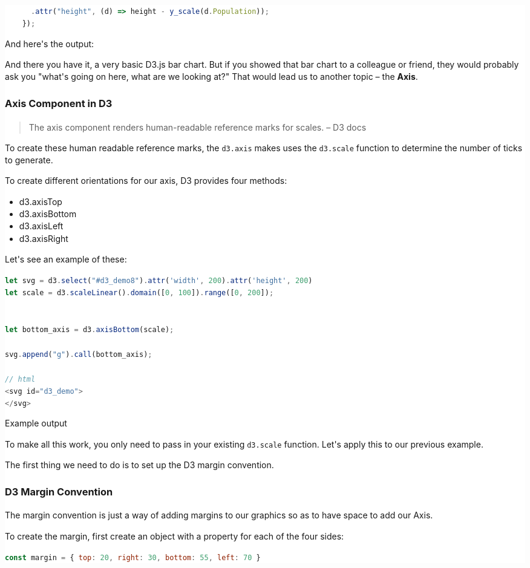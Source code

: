 ```js
	  .attr("height", (d) => height - y_scale(d.Population));
	});

```

And here's the output:

And there you have it, a very basic D3.js bar chart. But if you showed that bar chart to a colleague or friend, they would probably ask you "what's going on here, what are we looking at?" That would lead us to another topic – the **Axis**.

### Axis Component in D3

> The axis component renders human-readable reference marks for scales. – D3 docs

To create these human readable reference marks, the `d3.axis` makes uses the `d3.scale` function to determine the number of ticks to generate.

To create different orientations for our axis, D3 provides four methods:

-   d3.axisTop
-   d3.axisBottom
-   d3.axisLeft
-   d3.axisRight

Let's see an example of these:

```js
let svg = d3.select("#d3_demo8").attr('width', 200).attr('height', 200)
let scale = d3.scaleLinear().domain([0, 100]).range([0, 200]);


let bottom_axis = d3.axisBottom(scale);

svg.append("g").call(bottom_axis);

// html
<svg id="d3_demo">
</svg>
```

Example output

To make all this work, you only need to pass in your existing `d3.scale` function. Let's apply this to our previous example.

The first thing we need to do is to set up the D3 margin convention.

### D3 Margin Convention

The margin convention is just a way of adding margins to our graphics so as to have space to add our Axis.

To create the margin, first create an object with a property for each of the four sides:

```js
const margin = { top: 20, right: 30, bottom: 55, left: 70 }
```
